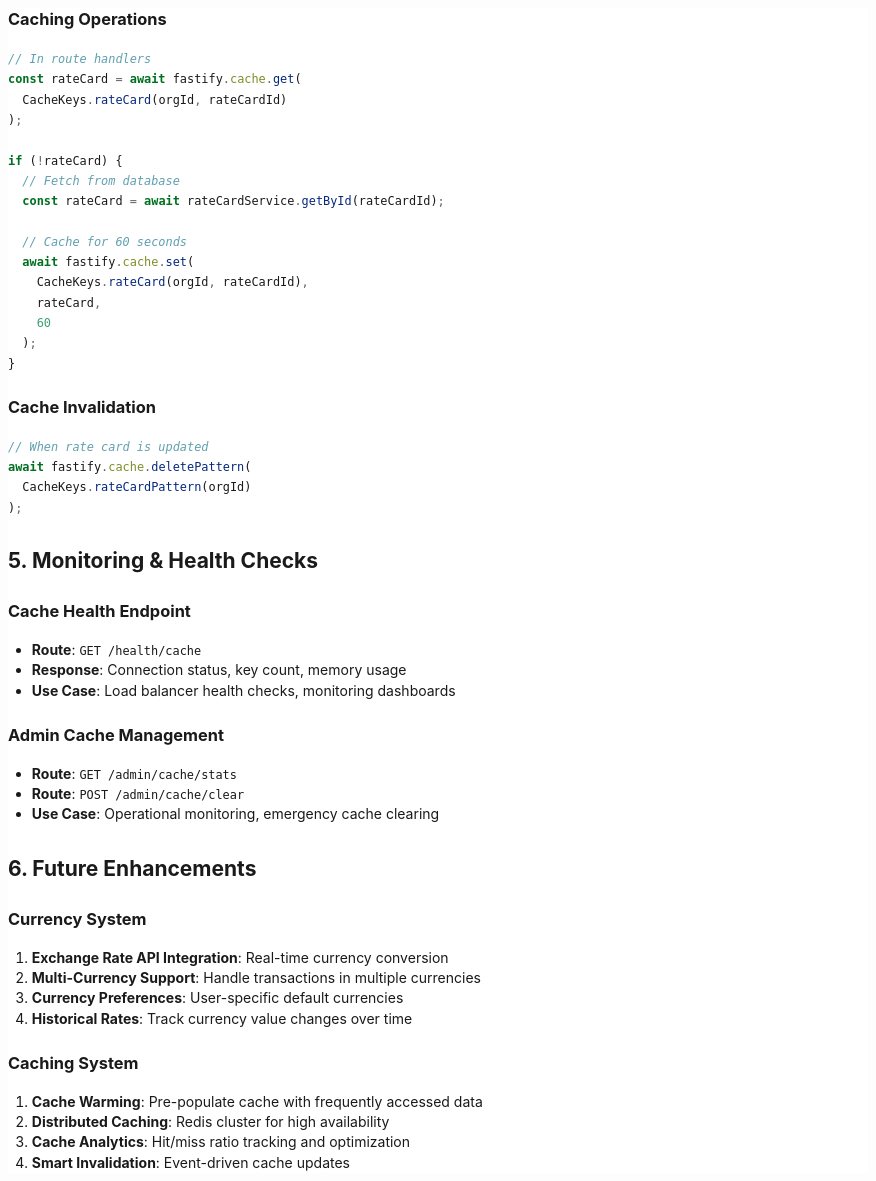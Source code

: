 ### **Caching Operations**
```typescript
// In route handlers
const rateCard = await fastify.cache.get(
  CacheKeys.rateCard(orgId, rateCardId)
);

if (!rateCard) {
  // Fetch from database
  const rateCard = await rateCardService.getById(rateCardId);
  
  // Cache for 60 seconds
  await fastify.cache.set(
    CacheKeys.rateCard(orgId, rateCardId),
    rateCard,
    60
  );
}
```

### **Cache Invalidation**
```typescript
// When rate card is updated
await fastify.cache.deletePattern(
  CacheKeys.rateCardPattern(orgId)
);
```

## 5. Monitoring & Health Checks

### **Cache Health Endpoint**
- **Route**: `GET /health/cache`
- **Response**: Connection status, key count, memory usage
- **Use Case**: Load balancer health checks, monitoring dashboards

### **Admin Cache Management**
- **Route**: `GET /admin/cache/stats`
- **Route**: `POST /admin/cache/clear`
- **Use Case**: Operational monitoring, emergency cache clearing

## 6. Future Enhancements

### **Currency System**
1. **Exchange Rate API Integration**: Real-time currency conversion
2. **Multi-Currency Support**: Handle transactions in multiple currencies
3. **Currency Preferences**: User-specific default currencies
4. **Historical Rates**: Track currency value changes over time

### **Caching System**
1. **Cache Warming**: Pre-populate cache with frequently accessed data
2. **Distributed Caching**: Redis cluster for high availability
3. **Cache Analytics**: Hit/miss ratio tracking and optimization
4. **Smart Invalidation**: Event-driven cache updates
